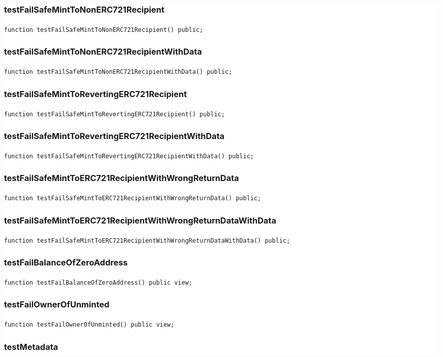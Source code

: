### testFailSafeMintToNonERC721Recipient


```solidity
function testFailSafeMintToNonERC721Recipient() public;
```

### testFailSafeMintToNonERC721RecipientWithData


```solidity
function testFailSafeMintToNonERC721RecipientWithData() public;
```

### testFailSafeMintToRevertingERC721Recipient


```solidity
function testFailSafeMintToRevertingERC721Recipient() public;
```

### testFailSafeMintToRevertingERC721RecipientWithData


```solidity
function testFailSafeMintToRevertingERC721RecipientWithData() public;
```

### testFailSafeMintToERC721RecipientWithWrongReturnData


```solidity
function testFailSafeMintToERC721RecipientWithWrongReturnData() public;
```

### testFailSafeMintToERC721RecipientWithWrongReturnDataWithData


```solidity
function testFailSafeMintToERC721RecipientWithWrongReturnDataWithData() public;
```

### testFailBalanceOfZeroAddress


```solidity
function testFailBalanceOfZeroAddress() public view;
```

### testFailOwnerOfUnminted


```solidity
function testFailOwnerOfUnminted() public view;
```

### testMetadata
